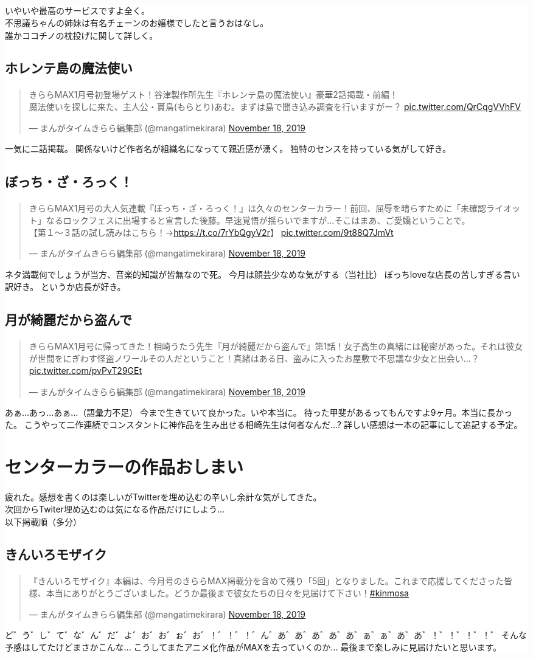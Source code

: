いやいや最高のサービスですよ全く。  
不思議ちゃんの姉妹は有名チェーンのお嬢様でしたと言うおはなし。  
誰かココチノの枕投げに関して詳しく。  

## ホレンテ島の魔法使い
<blockquote class="twitter-tweet"><p lang="ja" dir="ltr">きららMAX1月号初登場ゲスト！谷津製作所先生『ホレンテ島の魔法使い』豪華2話掲載・前編！<br>魔法使いを探しに来た、主人公・貰鳥(もらとり)あむ。まずは島で聞き込み調査を行いますがー？ <a href="https://t.co/QrCqgVVhFV">pic.twitter.com/QrCqgVVhFV</a></p>&mdash; まんがタイムきらら編集部 (@mangatimekirara) <a href="https://twitter.com/mangatimekirara/status/1196428758275637248?ref_src=twsrc%5Etfw">November 18, 2019</a></blockquote> <script async src="https://platform.twitter.com/widgets.js" charset="utf-8"></script> 
一気に二話掲載。  
関係ないけど作者名が組織名になってて親近感が湧く。
独特のセンスを持っている気がして好き。  


## ぼっち・ざ・ろっく！
<blockquote class="twitter-tweet"><p lang="ja" dir="ltr">きららMAX1月号の大人気連載『ぼっち・ざ・ろっく！』は久々のセンターカラー！前回、屈辱を晴らすために「未確認ライオット」なるロックフェスに出場すると宣言した後藤。早速覚悟が揺らいでますが…そこはまあ、ご愛嬌ということで。<br>【第１～３話の試し読みはこちら！→<a href="https://t.co/7rYbQgyV2r">https://t.co/7rYbQgyV2r</a>】 <a href="https://t.co/9t88Q7JmVt">pic.twitter.com/9t88Q7JmVt</a></p>&mdash; まんがタイムきらら編集部 (@mangatimekirara) <a href="https://twitter.com/mangatimekirara/status/1196429113197613056?ref_src=twsrc%5Etfw">November 18, 2019</a></blockquote> <script async src="https://platform.twitter.com/widgets.js" charset="utf-8"></script> 
ネタ満載何でしょうが当方、音楽的知識が皆無なので死。  
今月は顔芸少なめな気がする（当社比）  
ぼっちloveな店長の苦しすぎる言い訳好き。  
というか店長が好き。  

## 月が綺麗だから盗んで
<blockquote class="twitter-tweet"><p lang="ja" dir="ltr">きららMAX1月号に帰ってきた！相崎うたう先生『月が綺麗だから盗んで』第1話！女子高生の真緒には秘密があった。それは彼女が世間をにぎわす怪盗ノワールその人だということ！真緒はある日、盗みに入ったお屋敷で不思議な少女と出会い…？ <a href="https://t.co/pvPvT29GEt">pic.twitter.com/pvPvT29GEt</a></p>&mdash; まんがタイムきらら編集部 (@mangatimekirara) <a href="https://twitter.com/mangatimekirara/status/1196429310023761923?ref_src=twsrc%5Etfw">November 18, 2019</a></blockquote> <script async src="https://platform.twitter.com/widgets.js" charset="utf-8"></script> 
あぁ...あっ...あぁ...（語彙力不足）  
今まで生きていて良かった。いや本当に。  
待った甲斐があるってもんですよ9ヶ月。本当に長かった。  
こうやって二作連続でコンスタントに神作品を生み出せる相崎先生は何者なんだ...?  
詳しい感想は一本の記事にして追記する予定。  

# センターカラーの作品おしまい
疲れた。感想を書くのは楽しいがTwitterを埋め込むの辛いし余計な気がしてきた。  
次回からTwiter埋め込むのは気になる作品だけにしよう...  
以下掲載順（多分）  

## きんいろモザイク
<blockquote class="twitter-tweet"><p lang="ja" dir="ltr">『きんいろモザイク』本編は、今月号のきららMAX掲載分を含めて残り「5回」となりました。これまで応援してくださった皆様、本当にありがとうございました。どうか最後まで彼女たちの日々を見届けて下さい！<a href="https://twitter.com/hashtag/kinmosa?src=hash&amp;ref_src=twsrc%5Etfw">#kinmosa</a></p>&mdash; まんがタイムきらら編集部 (@mangatimekirara) <a href="https://twitter.com/mangatimekirara/status/1196429416001196033?ref_src=twsrc%5Etfw">November 18, 2019</a></blockquote> <script async src="https://platform.twitter.com/widgets.js" charset="utf-8"></script> 
ど゛う゛し゛て゛な゛ん゛だ゛よ゛お゛お゛ぉ゛お゛！゛！゛！゛ん゛あ゛あ゛あ゛あ゛あ゛ぁ゛ぁ゛あ゛あ゛！゛！゛！゛！゛  
そんな予感はしてたけどまさかこんな...  
こうしてまたアニメ化作品がMAXを去っていくのか...  
最後まで楽しみに見届けたいと思います。  
